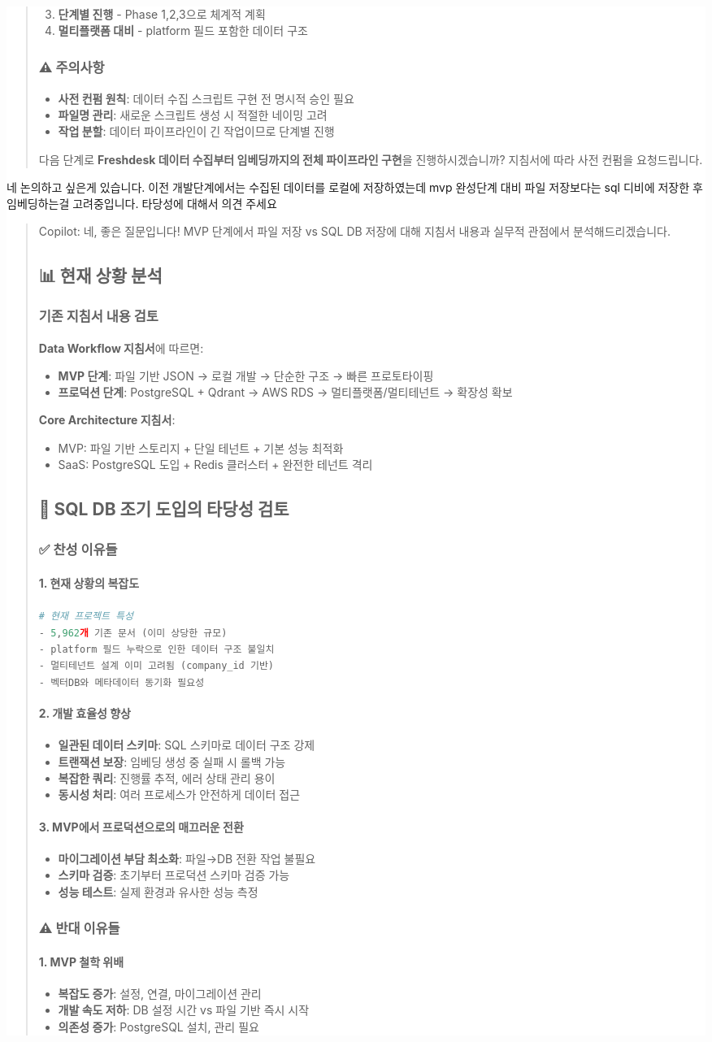 > 3. **단계별 진행** - Phase 1,2,3으로 체계적 계획
> 4. **멀티플랫폼 대비** - platform 필드 포함한 데이터 구조
>
> ### ⚠️ 주의사항
>
> - **사전 컨펌 원칙**: 데이터 수집 스크립트 구현 전 명시적 승인 필요
> - **파일명 관리**: 새로운 스크립트 생성 시 적절한 네이밍 고려
> - **작업 분할**: 데이터 파이프라인이 긴 작업이므로 단계별 진행
>
> 다음 단계로 **Freshdesk 데이터 수집부터 임베딩까지의 전체 파이프라인 구현**을 진행하시겠습니까? 지침서에 따라 사전 컨펌을 요청드립니다.

네 논의하고 싶은게 있습니다. 이전 개발단계에서는 수집된 데이터를 로컬에 저장하였는데 mvp 완성단계 대비 파일 저장보다는 sql 디비에 저장한 후 임베딩하는걸 고려중입니다. 타당성에 대해서 의견 주세요

> Copilot: 네, 좋은 질문입니다! MVP 단계에서 파일 저장 vs SQL DB 저장에 대해 지침서 내용과 실무적 관점에서 분석해드리겠습니다.
>
> ## 📊 현재 상황 분석
>
> ### 기존 지침서 내용 검토
>
> **Data Workflow 지침서**에 따르면:
>
> - **MVP 단계**: 파일 기반 JSON → 로컬 개발 → 단순한 구조 → 빠른 프로토타이핑
> - **프로덕션 단계**: PostgreSQL + Qdrant → AWS RDS → 멀티플랫폼/멀티테넌트 → 확장성 확보
>
> **Core Architecture 지침서**:
>
> - MVP: 파일 기반 스토리지 + 단일 테넌트 + 기본 성능 최적화
> - SaaS: PostgreSQL 도입 + Redis 클러스터 + 완전한 테넌트 격리
>
> ## 🤔 SQL DB 조기 도입의 타당성 검토
>
> ### ✅ **찬성 이유들**
>
> #### 1. **현재 상황의 복잡도**
>
> ```python
> # 현재 프로젝트 특성
> - 5,962개 기존 문서 (이미 상당한 규모)
> - platform 필드 누락으로 인한 데이터 구조 불일치
> - 멀티테넌트 설계 이미 고려됨 (company_id 기반)
> - 벡터DB와 메타데이터 동기화 필요성
> ```
>
> #### 2. **개발 효율성 향상**
>
> - **일관된 데이터 스키마**: SQL 스키마로 데이터 구조 강제
> - **트랜잭션 보장**: 임베딩 생성 중 실패 시 롤백 가능
> - **복잡한 쿼리**: 진행률 추적, 에러 상태 관리 용이
> - **동시성 처리**: 여러 프로세스가 안전하게 데이터 접근
>
> #### 3. **MVP에서 프로덕션으로의 매끄러운 전환**
>
> - **마이그레이션 부담 최소화**: 파일→DB 전환 작업 불필요
> - **스키마 검증**: 초기부터 프로덕션 스키마 검증 가능
> - **성능 테스트**: 실제 환경과 유사한 성능 측정
>
> ### ⚠️ **반대 이유들**
>
> #### 1. **MVP 철학 위배**
>
> - **복잡도 증가**: 설정, 연결, 마이그레이션 관리
> - **개발 속도 저하**: DB 설정 시간 vs 파일 기반 즉시 시작
> - **의존성 증가**: PostgreSQL 설치, 관리 필요